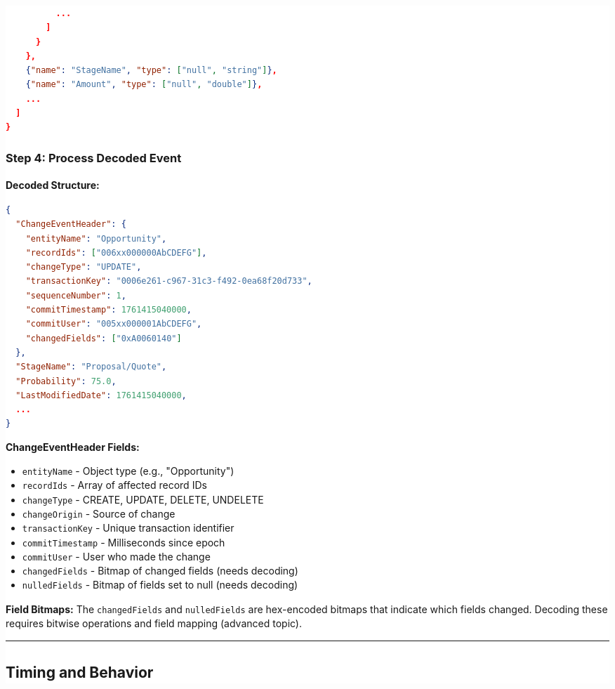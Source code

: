 ```json
          ...
        ]
      }
    },
    {"name": "StageName", "type": ["null", "string"]},
    {"name": "Amount", "type": ["null", "double"]},
    ...
  ]
}
```

### Step 4: Process Decoded Event

**Decoded Structure:**
```json
{
  "ChangeEventHeader": {
    "entityName": "Opportunity",
    "recordIds": ["006xx000000AbCDEFG"],
    "changeType": "UPDATE",
    "transactionKey": "0006e261-c967-31c3-f492-0ea68f20d733",
    "sequenceNumber": 1,
    "commitTimestamp": 1761415040000,
    "commitUser": "005xx000001AbCDEFG",
    "changedFields": ["0xA0060140"]
  },
  "StageName": "Proposal/Quote",
  "Probability": 75.0,
  "LastModifiedDate": 1761415040000,
  ...
}
```

**ChangeEventHeader Fields:**
- `entityName` - Object type (e.g., "Opportunity")
- `recordIds` - Array of affected record IDs
- `changeType` - CREATE, UPDATE, DELETE, UNDELETE
- `changeOrigin` - Source of change
- `transactionKey` - Unique transaction identifier
- `commitTimestamp` - Milliseconds since epoch
- `commitUser` - User who made the change
- `changedFields` - Bitmap of changed fields (needs decoding)
- `nulledFields` - Bitmap of fields set to null (needs decoding)

**Field Bitmaps:**
The `changedFields` and `nulledFields` are hex-encoded bitmaps that indicate which fields changed.
Decoding these requires bitwise operations and field mapping (advanced topic).

---

## Timing and Behavior
